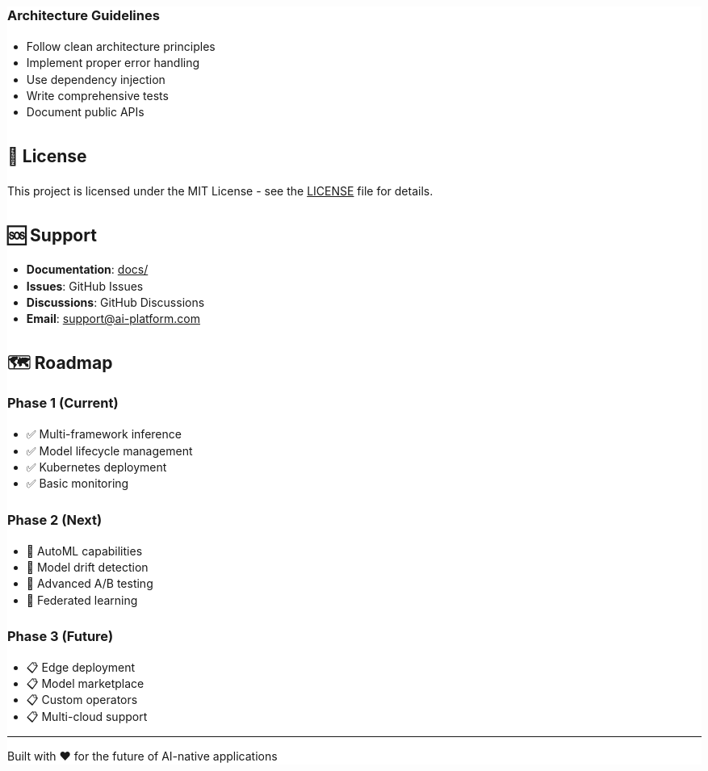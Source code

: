 ### Architecture Guidelines
- Follow clean architecture principles
- Implement proper error handling
- Use dependency injection
- Write comprehensive tests
- Document public APIs

## 📄 License

This project is licensed under the MIT License - see the [LICENSE](LICENSE) file for details.

## 🆘 Support

- **Documentation**: [docs/](./docs/)
- **Issues**: GitHub Issues
- **Discussions**: GitHub Discussions
- **Email**: support@ai-platform.com

## 🗺️ Roadmap

### Phase 1 (Current)
- ✅ Multi-framework inference
- ✅ Model lifecycle management
- ✅ Kubernetes deployment
- ✅ Basic monitoring

### Phase 2 (Next)
- 🔄 AutoML capabilities
- 🔄 Model drift detection
- 🔄 Advanced A/B testing
- 🔄 Federated learning

### Phase 3 (Future)
- 📋 Edge deployment
- 📋 Model marketplace
- 📋 Custom operators
- 📋 Multi-cloud support

---

Built with ❤️ for the future of AI-native applications
